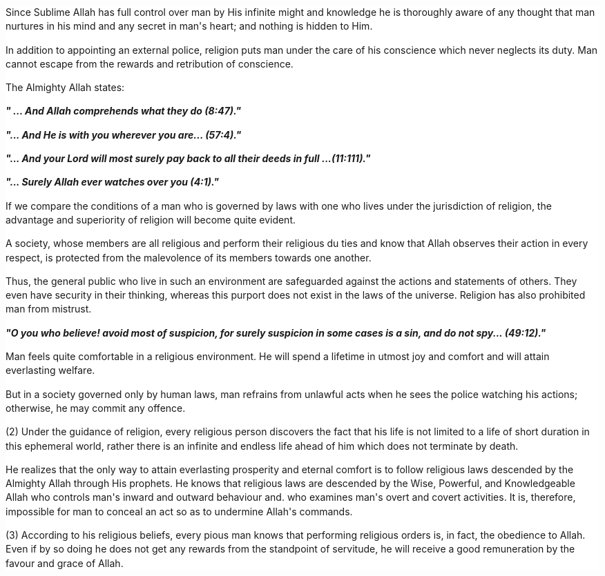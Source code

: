 Since Sublime Allah has full control over man by His infinite might and
knowledge he is thoroughly aware of any thought that man nurtures in his
mind and any secret in man's heart; and nothing is hidden to Him.

In addition to appointing an external police, religion puts man under
the care of his conscience which never neglects its duty. Man cannot
escape from the rewards and retribution of conscience.

The Almighty Allah states:

***" ... And Allah comprehends what they do (8:47)."***

***"... And He is with you wherever you are... (57:4)."***

***"... And your Lord will most surely pay back to all their deeds in
full ...(11:111)."***

***"... Surely Allah ever watches over you (4:1)."***

If we compare the conditions of a man who is governed by laws with one
who lives under the jurisdiction of religion, the advantage and
superiority of religion will become quite evident.

A society, whose members are all religious and perform their religious
du ties and know that Allah observes their action in every respect, is
protected from the malevolence of its members towards one another.

Thus, the general public who live in such an environment are safeguarded
against the actions and statements of others. They even have security in
their thinking, whereas this purport does not exist in the laws of the
universe. Religion has also prohibited man from mistrust.

***"O you who believe! avoid most of suspicion, for surely suspicion in
some cases is a sin, and do not spy... (49:12)."***

Man feels quite comfortable in a religious environment. He will spend a
lifetime in utmost joy and comfort and will attain everlasting welfare.

But in a society governed only by human laws, man refrains from unlawful
acts when he sees the police watching his actions; otherwise, he may
commit any offence.

(2) Under the guidance of religion, every religious person discovers the
fact that his life is not limited to a life of short duration in this
ephemeral world, rather there is an infinite and endless life ahead of
him which does not terminate by death.

He realizes that the only way to attain everlasting prosperity and
eternal comfort is to follow religious laws descended by the Almighty
Allah through His prophets. He knows that religious laws are descended
by the Wise, Powerful, and Knowledgeable Allah who controls man's inward
and outward behaviour and. who examines man's overt and covert
activities. It is, therefore, impossible for man to conceal an act so as
to undermine Allah's commands.

(3) According to his religious beliefs, every pious man knows that
performing religious orders is, in fact, the obedience to Allah. Even if
by so doing he does not get any rewards from the standpoint of
servitude, he will receive a good remuneration by the favour and grace
of Allah.
